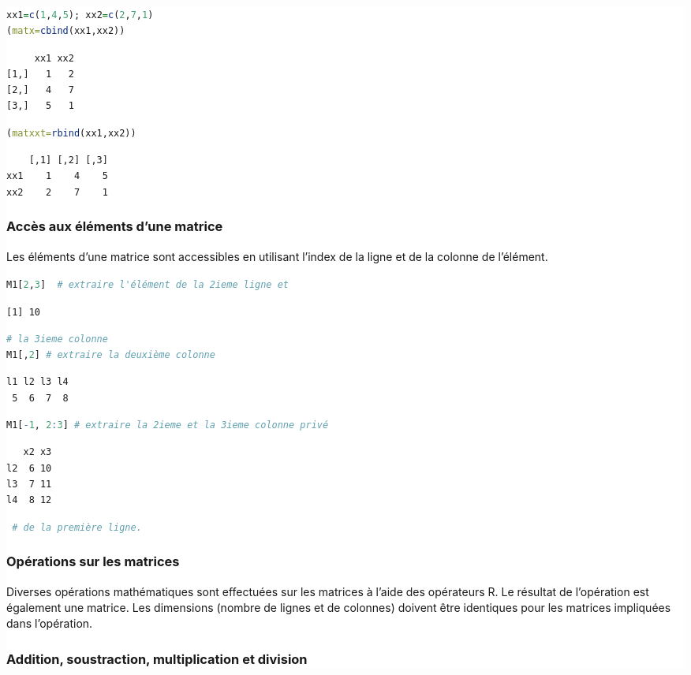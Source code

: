 ``` r
xx1=c(1,4,5); xx2=c(2,7,1)
(matx=cbind(xx1,xx2))
```

         xx1 xx2
    [1,]   1   2
    [2,]   4   7
    [3,]   5   1

``` r
(matxxt=rbind(xx1,xx2))
```

        [,1] [,2] [,3]
    xx1    1    4    5
    xx2    2    7    1

### Accès aux éléments d’une matrice

Les éléments d’une matrice sont accessibles en utilisant l’index de la
ligne et de la colonne de l’élément.

``` r
M1[2,3]  # extraire l'élément de la 2ieme ligne et 
```

    [1] 10

``` r
# la 3ieme colonne
M1[,2] # extraire la deuxième colonne
```

    l1 l2 l3 l4 
     5  6  7  8 

``` r
M1[-1, 2:3] # extraire la 2ieme et la 3ieme colonne privé 
```

       x2 x3
    l2  6 10
    l3  7 11
    l4  8 12

``` r
 # de la première ligne.
```

### Opérations sur les matrices

Diverses opérations mathématiques sont effectuées sur les matrices à
l’aide des opérateurs R. Le résultat de l’opération est également une
matrice. Les dimensions (nombre de lignes et de colonnes) doivent être
identiques pour les matrices impliquées dans l’opération.

### Addition, soustraction, multiplication et division
